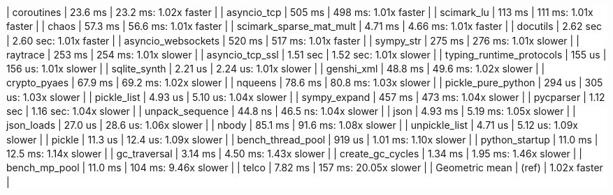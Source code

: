 | coroutines                 | 23.6 ms                                                      | 23.2 ms: 1.02x faster                                                 |
| asyncio_tcp                | 505 ms                                                       | 498 ms: 1.01x faster                                                  |
| scimark_lu                 | 113 ms                                                       | 111 ms: 1.01x faster                                                  |
| chaos                      | 57.3 ms                                                      | 56.6 ms: 1.01x faster                                                 |
| scimark_sparse_mat_mult    | 4.71 ms                                                      | 4.66 ms: 1.01x faster                                                 |
| docutils                   | 2.62 sec                                                     | 2.60 sec: 1.01x faster                                                |
| asyncio_websockets         | 520 ms                                                       | 517 ms: 1.01x faster                                                  |
| sympy_str                  | 275 ms                                                       | 276 ms: 1.01x slower                                                  |
| raytrace                   | 253 ms                                                       | 254 ms: 1.01x slower                                                  |
| asyncio_tcp_ssl            | 1.51 sec                                                     | 1.52 sec: 1.01x slower                                                |
| typing_runtime_protocols   | 155 us                                                       | 156 us: 1.01x slower                                                  |
| sqlite_synth               | 2.21 us                                                      | 2.24 us: 1.01x slower                                                 |
| genshi_xml                 | 48.8 ms                                                      | 49.6 ms: 1.02x slower                                                 |
| crypto_pyaes               | 67.9 ms                                                      | 69.2 ms: 1.02x slower                                                 |
| nqueens                    | 78.6 ms                                                      | 80.8 ms: 1.03x slower                                                 |
| pickle_pure_python         | 294 us                                                       | 305 us: 1.03x slower                                                  |
| pickle_list                | 4.93 us                                                      | 5.10 us: 1.04x slower                                                 |
| sympy_expand               | 457 ms                                                       | 473 ms: 1.04x slower                                                  |
| pycparser                  | 1.12 sec                                                     | 1.16 sec: 1.04x slower                                                |
| unpack_sequence            | 44.8 ns                                                      | 46.5 ns: 1.04x slower                                                 |
| json                       | 4.93 ms                                                      | 5.19 ms: 1.05x slower                                                 |
| json_loads                 | 27.0 us                                                      | 28.6 us: 1.06x slower                                                 |
| nbody                      | 85.1 ms                                                      | 91.6 ms: 1.08x slower                                                 |
| unpickle_list              | 4.71 us                                                      | 5.12 us: 1.09x slower                                                 |
| pickle                     | 11.3 us                                                      | 12.4 us: 1.09x slower                                                 |
| bench_thread_pool          | 919 us                                                       | 1.01 ms: 1.10x slower                                                 |
| python_startup             | 11.0 ms                                                      | 12.5 ms: 1.14x slower                                                 |
| gc_traversal               | 3.14 ms                                                      | 4.50 ms: 1.43x slower                                                 |
| create_gc_cycles           | 1.34 ms                                                      | 1.95 ms: 1.46x slower                                                 |
| bench_mp_pool              | 11.0 ms                                                      | 104 ms: 9.46x slower                                                  |
| telco                      | 7.82 ms                                                      | 157 ms: 20.05x slower                                                 |
| Geometric mean             | (ref)                                                        | 1.02x faster                                                          |
